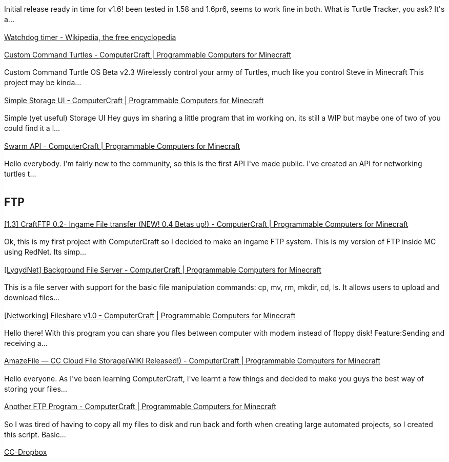 Initial release ready in time for v1.6! been tested in 1.58 and 1.6pr6, seems to work fine in both. What is Turtle Tracker, you ask? It's a...

[Watchdog timer - Wikipedia, the free encyclopedia](https://en.wikipedia.org/wiki/Watchdog_timer)

[Custom Command Turtles - ComputerCraft | Programmable Computers for Minecraft](http://www.computercraft.info/forums2/index.php?/topic/6682-custom-command-turtles/)

Custom Command Turtle OS Beta v2.3 Wirelessly control your army of Turtles, much like you control Steve in Minecraft This project may be kinda...

[Simple Storage UI - ComputerCraft | Programmable Computers for Minecraft](http://www.computercraft.info/forums2/index.php?/topic/21722-simple-storage-ui/)

Simple (yet useful) Storage UI Hey guys im sharing a little program that im working on, its still a WIP but maybe one of two of you could find it a l...

[Swarm API - ComputerCraft | Programmable Computers for Minecraft](http://www.computercraft.info/forums2/index.php?/topic/13170-swarm-api/)

Hello everybody. I'm fairly new to the community, so this is the first API I've made public. I've created an API for networking turtles t...

## FTP

[[1.3] CraftFTP 0.2- Ingame File transfer (NEW! 0.4 Betas up!) - ComputerCraft | Programmable Computers for Minecraft](http://www.computercraft.info/forums2/index.php?/topic/499-13-craftftp-02-ingame-file-transfer-new-04-betas-up/)

Ok, this is my first project with ComputerCraft so I decided to make an ingame FTP system. This is my version of FTP inside MC using RedNet. Its simp...

[[LyqydNet] Background File Server - ComputerCraft | Programmable Computers for Minecraft](http://www.computercraft.info/forums2/index.php?/topic/1712-lyqydnet-background-file-server/)

This is a file server with support for the basic file manipulation commands: cp, mv, rm, mkdir, cd, ls. It allows users to upload and download files...

[[Networking] Fileshare v1.0 - ComputerCraft | Programmable Computers for Minecraft](http://www.computercraft.info/forums2/index.php?/topic/3102-networking-fileshare-v10/)

Hello there! With this program you can share you files between computer with modem instead of floppy disk! Feature:Sending and receiving a...

[AmazeFile — CC Cloud File Storage(WIKI Released!) - ComputerCraft | Programmable Computers for Minecraft](http://www.computercraft.info/forums2/index.php?/topic/17369-amazefile-%e2%80%94-cc-cloud-file-storagewiki-released/)

Hello everyone. As I've been learning ComputerCraft, I've learnt a few things and decided to make you guys the best way of storing your files...

[Another FTP Program - ComputerCraft | Programmable Computers for Minecraft](http://www.computercraft.info/forums2/index.php?/topic/25445-another-ftp-program/)

So I was tired of having to copy all my files to disk and run back and forth when creating large automated projects, so I created this script. Basic...

[CC-Dropbox](https://gist.github.com/SquidDev/b46ca5307ce6318962a6)
